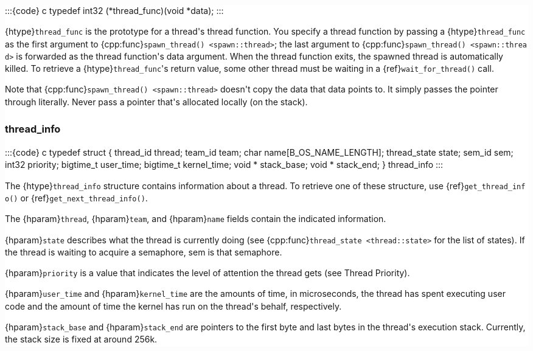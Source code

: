 :::{code} c
typedef int32 (*thread_func)(void *data);
:::

{htype}`thread_func` is the prototype for a thread's thread function. You
specify a thread function by passing a {htype}`thread_func` as the first
argument to {cpp:func}`spawn_thread() <spawn::thread>`; the last argument
to {cpp:func}`spawn_thread() <spawn::thread>` is forwarded as the thread
function's data argument. When the thread function exits, the spawned
thread is automatically killed. To retrieve a {htype}`thread_func`'s return
value, some other thread must be waiting in a {ref}`wait_for_thread()`
call.

Note that {cpp:func}`spawn_thread() <spawn::thread>` doesn't copy the data
that data points to. It simply passes the pointer through literally. Never
pass a pointer that's allocated locally (on the stack).

### thread_info

:::{code} c
typedef struct {
    thread_id    thread;
    team_id      team;
    char         name[B_OS_NAME_LENGTH];
    thread_state state;
    sem_id       sem;
    int32        priority;
    bigtime_t    user_time;
    bigtime_t    kernel_time;
    void *       stack_base;
    void *       stack_end;
} thread_info
:::

The {htype}`thread_info` structure contains information about a thread. To
retrieve one of these structure, use {ref}`get_thread_info()` or
{ref}`get_next_thread_info()`.

The {hparam}`thread`, {hparam}`team`, and {hparam}`name` fields contain
the indicated information.

{hparam}`state` describes what the thread is currently doing (see
{cpp:func}`thread_state <thread::state>` for the list of states). If the
thread is waiting to acquire a semaphore, sem is that semaphore.

{hparam}`priority` is a value that indicates the level of attention the
thread gets (see Thread Priority).

{hparam}`user_time` and {hparam}`kernel_time` are the amounts of time, in
microseconds, the thread has spent executing user code and the amount of
time the kernel has run on the thread's behalf, respectively.

{hparam}`stack_base` and {hparam}`stack_end` are pointers to the first
byte and last bytes in the thread's execution stack. Currently, the stack
size is fixed at around 256k.
